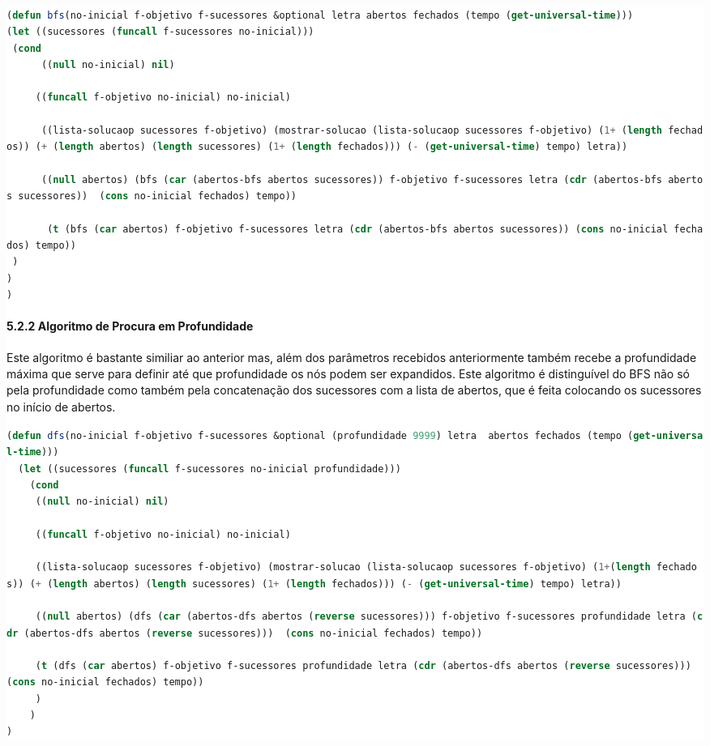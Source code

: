 ```lisp
(defun bfs(no-inicial f-objetivo f-sucessores &optional letra abertos fechados (tempo (get-universal-time)))
(let ((sucessores (funcall f-sucessores no-inicial)))
 (cond
      ((null no-inicial) nil)

     ((funcall f-objetivo no-inicial) no-inicial)

      ((lista-solucaop sucessores f-objetivo) (mostrar-solucao (lista-solucaop sucessores f-objetivo) (1+ (length fechados)) (+ (length abertos) (length sucessores) (1+ (length fechados))) (- (get-universal-time) tempo) letra))

      ((null abertos) (bfs (car (abertos-bfs abertos sucessores)) f-objetivo f-sucessores letra (cdr (abertos-bfs abertos sucessores))  (cons no-inicial fechados) tempo))

       (t (bfs (car abertos) f-objetivo f-sucessores letra (cdr (abertos-bfs abertos sucessores)) (cons no-inicial fechados) tempo))
 )
)
)
```


#### 5.2.2 **Algoritmo de Procura em Profundidade**  

Este algoritmo é bastante similiar ao anterior mas, além dos parâmetros recebidos anteriormente também recebe a profundidade máxima que serve para definir até que profundidade os nós podem ser expandidos. Este algoritmo é distinguível do BFS não só pela profundidade como também pela concatenação dos sucessores com a lista de abertos, que é feita colocando os sucessores no início de abertos.

```lisp
(defun dfs(no-inicial f-objetivo f-sucessores &optional (profundidade 9999) letra  abertos fechados (tempo (get-universal-time)))
  (let ((sucessores (funcall f-sucessores no-inicial profundidade)))
    (cond
     ((null no-inicial) nil)

     ((funcall f-objetivo no-inicial) no-inicial)

     ((lista-solucaop sucessores f-objetivo) (mostrar-solucao (lista-solucaop sucessores f-objetivo) (1+(length fechados)) (+ (length abertos) (length sucessores) (1+ (length fechados))) (- (get-universal-time) tempo) letra))

     ((null abertos) (dfs (car (abertos-dfs abertos (reverse sucessores))) f-objetivo f-sucessores profundidade letra (cdr (abertos-dfs abertos (reverse sucessores)))  (cons no-inicial fechados) tempo))

     (t (dfs (car abertos) f-objetivo f-sucessores profundidade letra (cdr (abertos-dfs abertos (reverse sucessores))) (cons no-inicial fechados) tempo))
     )
    )
)
```
